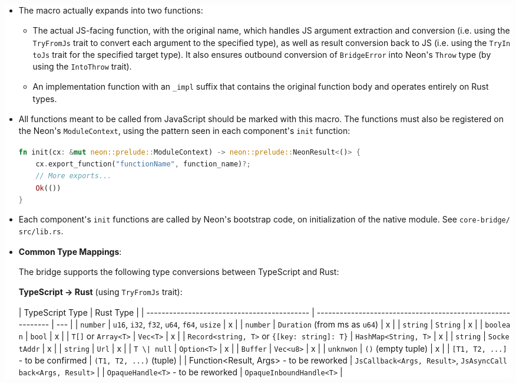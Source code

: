   - The macro actually expands into two functions:

    - The actual JS-facing function, with the original name, which handles JS argument extraction
      and conversion (i.e. using the `TryFromJs` trait to convert each argument to the specified
      type), as well as result conversion back to JS (i.e. using the `TryIntoJs` trait for the
      specified target type). It also ensures outbound conversion of `BridgeError` into Neon's
      `Throw` type (by using the `IntoThrow` trait).

    - An implementation function with an `_impl` suffix that contains the original function body
      and operates entirely on Rust types.

  - All functions meant to be called from JavaScript should be marked with this macro. The
    functions must also be registered on the Neon's `ModuleContext`, using the pattern seen
    in each component's `init` function:

    ```rust
    fn init(cx: &mut neon::prelude::ModuleContext) -> neon::prelude::NeonResult<()> {
        cx.export_function("functionName", function_name)?;
        // More exports...
        Ok(())
    }
    ```

  - Each component's `init` functions are called by Neon's bootstrap code, on initialization
    of the native module. See `core-bridge/src/lib.rs`.

- **Common Type Mappings**:

  The bridge supports the following type conversions between TypeScript and Rust:

  **TypeScript → Rust** (using `TryFromJs` trait):

  | TypeScript Type                             | Rust Type                                                   |
  | ------------------------------------------- | ----------------------------------------------------------- | --- |
  | `number`                                    | `u16`, `i32`, `f32`, `u64`, `f64`, `usize`                  | x   |
  | `number`                                    | `Duration` (from ms as `u64`)                               | x   |
  | `string`                                    | `String`                                                    | x   |
  | `boolean`                                   | `bool`                                                      | x   |
  | `T[]` or `Array<T>`                         | `Vec<T>`                                                    | x   |
  | `Record<string, T>` or `{[key: string]: T}` | `HashMap<String, T>`                                        | x   |
  | `string`                                    | `SocketAddr`                                                | x   |
  | `string`                                    | `Url`                                                       | x   |
  | `T \| null`                                 | `Option<T>`                                                 | x   |
  | `Buffer`                                    | `Vec<u8>`                                                   | x   |
  | `unknwon`                                   | `()` (empty tuple)                                          | x   |
  | `[T1, T2, ...]` - to be confirmed           | `(T1, T2, ...)` (tuple)                                     |
  | Function<Result, Args> - to be reworked     | `JsCallback<Args, Result>`, `JsAsyncCallback<Args, Result>` |
  | `OpaqueHandle<T>` - to be reworked          | `OpaqueInboundHandle<T>`                                    |
